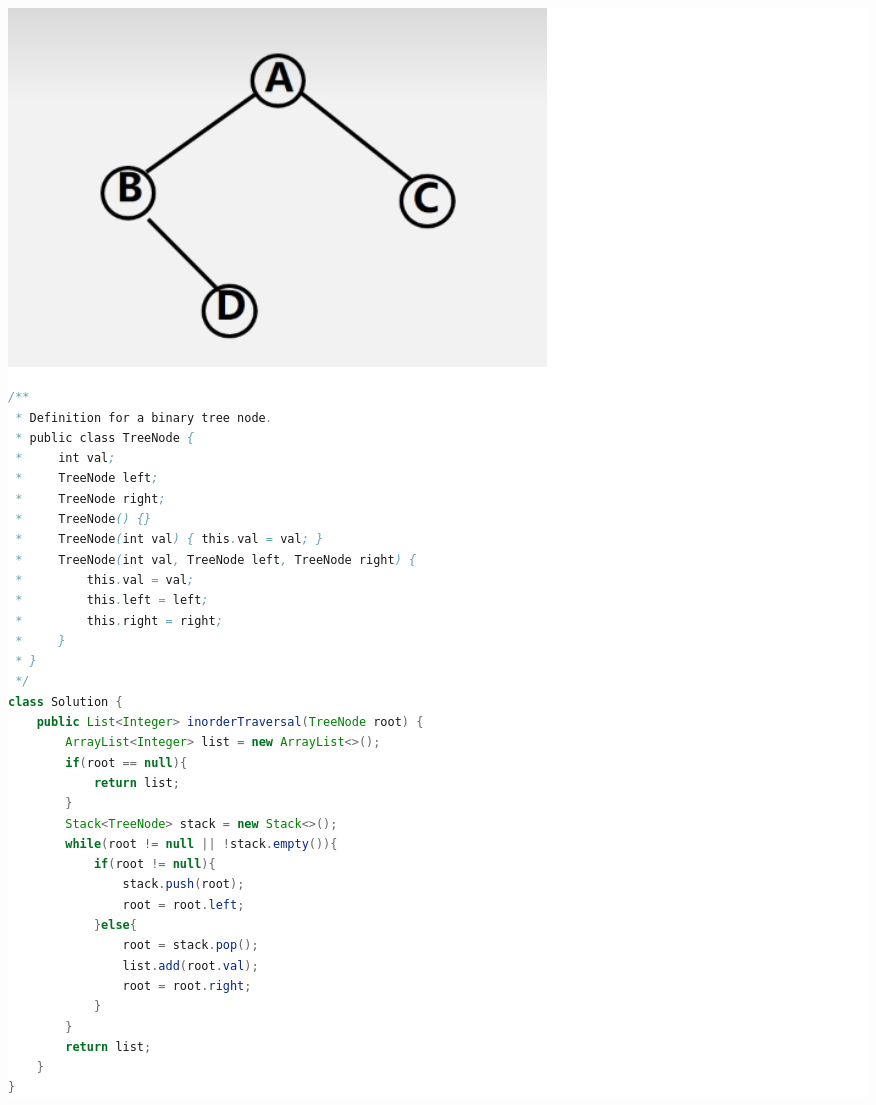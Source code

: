 ![image-20220714174145723](java数据结构与算法.assets/image-20220714174145723.png)

```java
/**
 * Definition for a binary tree node.
 * public class TreeNode {
 *     int val;
 *     TreeNode left;
 *     TreeNode right;
 *     TreeNode() {}
 *     TreeNode(int val) { this.val = val; }
 *     TreeNode(int val, TreeNode left, TreeNode right) {
 *         this.val = val;
 *         this.left = left;
 *         this.right = right;
 *     }
 * }
 */
class Solution {
    public List<Integer> inorderTraversal(TreeNode root) {
        ArrayList<Integer> list = new ArrayList<>();
        if(root == null){
            return list;
        }
        Stack<TreeNode> stack = new Stack<>();
        while(root != null || !stack.empty()){
            if(root != null){
                stack.push(root);
                root = root.left;
            }else{
                root = stack.pop();
                list.add(root.val);
                root = root.right;
            }
        }
        return list;
    }
}
```
